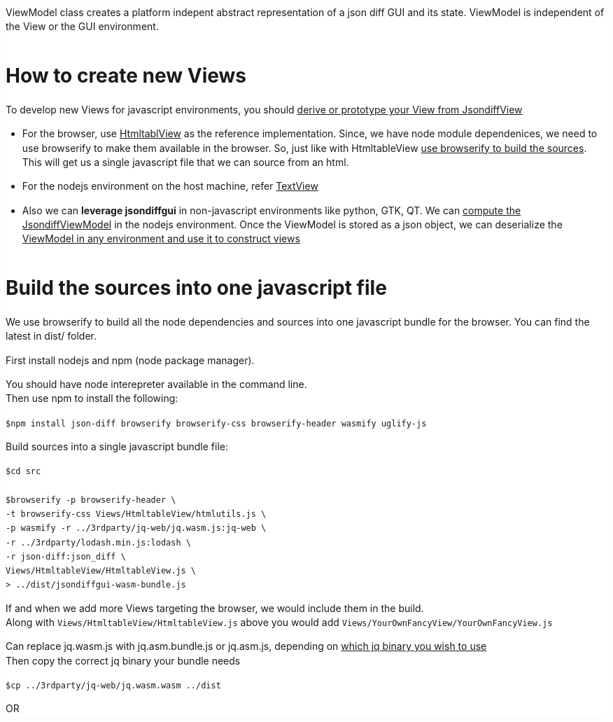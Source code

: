 ViewModel class creates a platform indepent abstract representation of a json diff GUI and its state. ViewModel is independent of the View or the GUI environment.

# How to create new Views
To develop new Views for javascript environments, you should [derive or prototype your View from JsondiffView](#design)

* For the browser, use [HtmltablView](src/Views/HtmltableView/HtmltableView.js) as the reference implementation. Since, we have node module dependenices, we need to use browserify to make them available in the browser. So, just like with HtmltableView [use browserify to build the sources](#build-the-sources-into-one-javascript-file). This will get us a single javascript file that we can source from an html.

* For the nodejs environment on the host machine, refer [TextView](src/Views/TextView/textview.js)

* Also we can **leverage jsondiffgui** in non-javascript environments like python, GTK, QT. We can [compute the JsondiffViewModel](#compute-jsondiffguis-viewmodel) in the nodejs environment. Once the ViewModel is stored as a json object, we can deserialize the [ViewModel in any environment and use it to construct views](#viewmodel)


# Build the sources into one javascript file
We use browserify to build all the node dependencies and sources into one javascript bundle for the browser. You can find the latest in dist/ folder.

First install nodejs and npm (node package manager).  

You should have node interepreter available in the command line.  
Then use npm to install the following:

    $npm install json-diff browserify browserify-css browserify-header wasmify uglify-js


Build sources into a single javascript bundle file:

    $cd src

    $browserify -p browserify-header \
    -t browserify-css Views/HtmltableView/htmlutils.js \
    -p wasmify -r ../3rdparty/jq-web/jq.wasm.js:jq-web \
    -r ../3rdparty/lodash.min.js:lodash \
    -r json-diff:json_diff \
    Views/HtmltableView/HtmltableView.js \
    > ../dist/jsondiffgui-wasm-bundle.js

If and when we add more Views targeting the browser, we would include them in the build.  
Along with `Views/HtmltableView/HtmltableView.js` above you would add `Views/YourOwnFancyView/YourOwnFancyView.js`

Can replace jq.wasm.js with jq.asm.bundle.js or jq.asm.js, depending on [which jq binary you wish to use](#which-jsondiffgui-bundle-to-use-for-the-browser)  
Then copy the correct jq binary your bundle needs

    $cp ../3rdparty/jq-web/jq.wasm.wasm ../dist
OR
